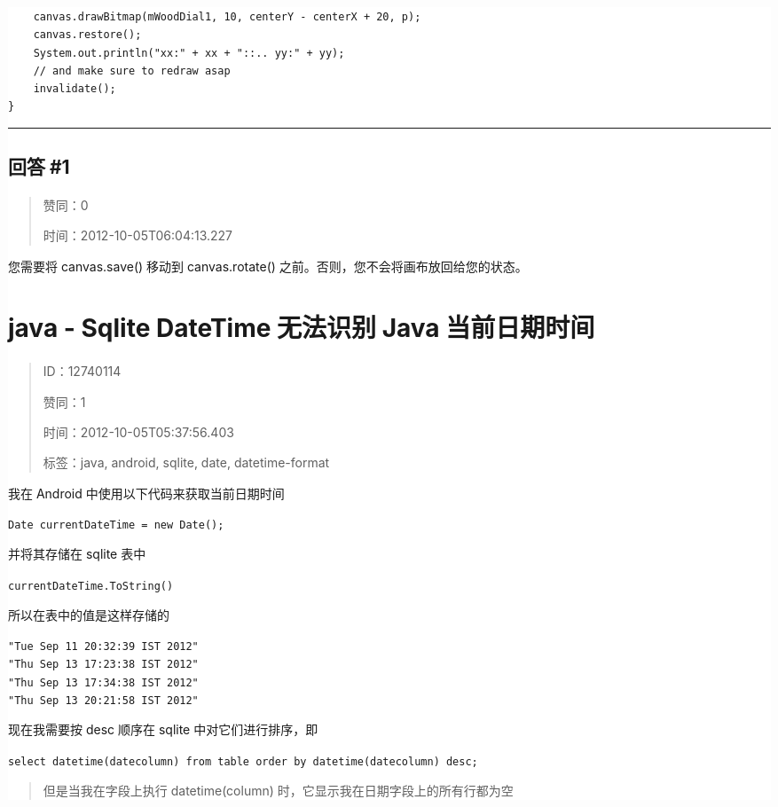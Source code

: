 ```
    canvas.drawBitmap(mWoodDial1, 10, centerY - centerX + 20, p); 
    canvas.restore(); 
    System.out.println("xx:" + xx + "::.. yy:" + yy); 
    // and make sure to redraw asap
    invalidate(); 
} 
```

* * *

## 回答 #1

> 赞同：0
> 
> 时间：2012-10-05T06:04:13.227

您需要将 canvas.save() 移动到 canvas.rotate() 之前。否则，您不会将画布放回给您的状态。

# java - Sqlite DateTime 无法识别 Java 当前日期时间

> ID：12740114
> 
> 赞同：1
> 
> 时间：2012-10-05T05:37:56.403
> 
> 标签：java, android, sqlite, date, datetime-format

我在 Android 中使用以下代码来获取当前日期时间

```
Date currentDateTime = new Date(); 
```

并将其存储在 sqlite 表中

```
currentDateTime.ToString() 
```

所以在表中的值是这样存储的

```
"Tue Sep 11 20:32:39 IST 2012"
"Thu Sep 13 17:23:38 IST 2012"
"Thu Sep 13 17:34:38 IST 2012"
"Thu Sep 13 20:21:58 IST 2012" 
```

现在我需要按 desc 顺序在 sqlite 中对它们进行排序，即

```
select datetime(datecolumn) from table order by datetime(datecolumn) desc; 
```

> 但是当我在字段上执行 datetime(column) 时，它显示我在日期字段上的所有行都为空
